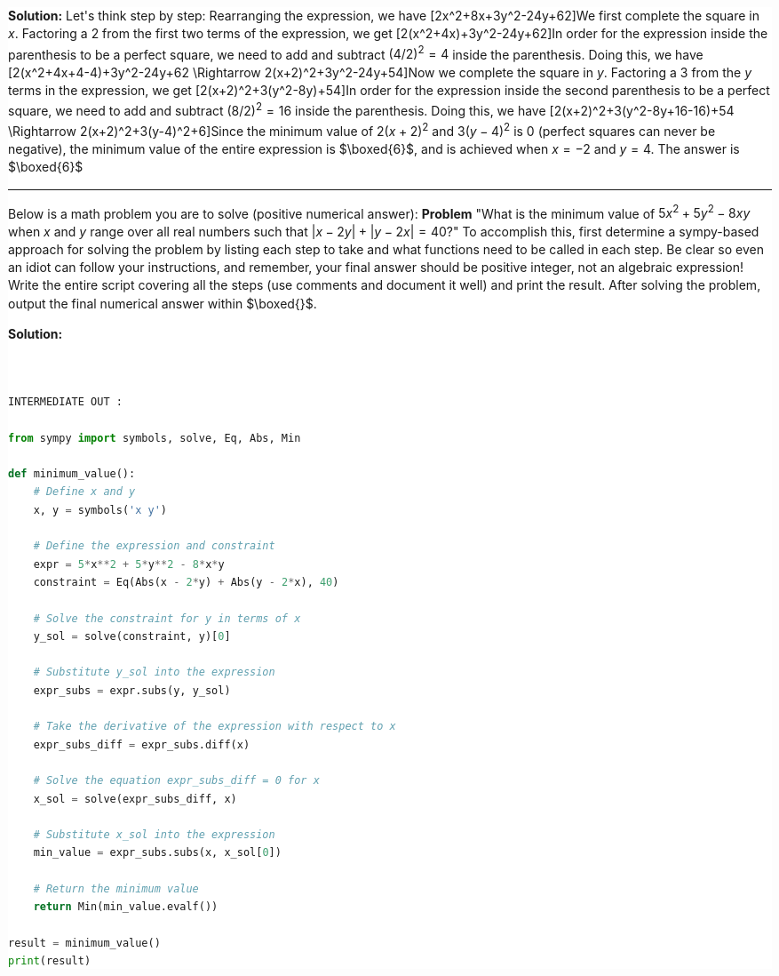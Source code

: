 **Solution:** 
Let's think step by step:
Rearranging the expression, we have  \[2x^2+8x+3y^2-24y+62\]We first complete the square in $x$. Factoring a 2 from the first two terms of the expression, we get  \[2(x^2+4x)+3y^2-24y+62\]In order for the expression inside the parenthesis to be a perfect square, we need to add and subtract $(4/2)^2=4$ inside the parenthesis. Doing this, we have \[2(x^2+4x+4-4)+3y^2-24y+62 \Rightarrow 2(x+2)^2+3y^2-24y+54\]Now we complete the square in $y$. Factoring a 3 from the $y$ terms in the expression, we get \[2(x+2)^2+3(y^2-8y)+54\]In order for the expression inside the second parenthesis to be a perfect square, we need to add and subtract $(8/2)^2=16$ inside the parenthesis. Doing this, we have \[2(x+2)^2+3(y^2-8y+16-16)+54 \Rightarrow 2(x+2)^2+3(y-4)^2+6\]Since the minimum value of $2(x+2)^2$ and $3(y-4)^2$ is $0$ (perfect squares can never be negative), the minimum value of the entire expression is $\boxed{6}$, and is achieved when $x=-2$ and $y=4$. The answer is $\boxed{6}$


---

Below is a math problem you are to solve (positive numerical answer):
**Problem**
"What is the minimum value of $5x^2+5y^2-8xy$ when $x$ and $y$ range over all real numbers such that $|x-2y| + |y-2x| = 40$?"
To accomplish this, first determine a sympy-based approach for solving the problem by listing each step to take and what functions need to be called in each step. Be clear so even an idiot can follow your instructions, and remember, your final answer should be positive integer, not an algebraic expression!
Write the entire script covering all the steps (use comments and document it well) and print the result. After solving the problem, output the final numerical answer within $\boxed{}$.

**Solution:** 


```python


INTERMEDIATE OUT :

from sympy import symbols, solve, Eq, Abs, Min

def minimum_value():
    # Define x and y
    x, y = symbols('x y')

    # Define the expression and constraint
    expr = 5*x**2 + 5*y**2 - 8*x*y
    constraint = Eq(Abs(x - 2*y) + Abs(y - 2*x), 40)

    # Solve the constraint for y in terms of x
    y_sol = solve(constraint, y)[0]

    # Substitute y_sol into the expression
    expr_subs = expr.subs(y, y_sol)

    # Take the derivative of the expression with respect to x
    expr_subs_diff = expr_subs.diff(x)

    # Solve the equation expr_subs_diff = 0 for x
    x_sol = solve(expr_subs_diff, x)

    # Substitute x_sol into the expression
    min_value = expr_subs.subs(x, x_sol[0])

    # Return the minimum value
    return Min(min_value.evalf())

result = minimum_value()
print(result)
```

